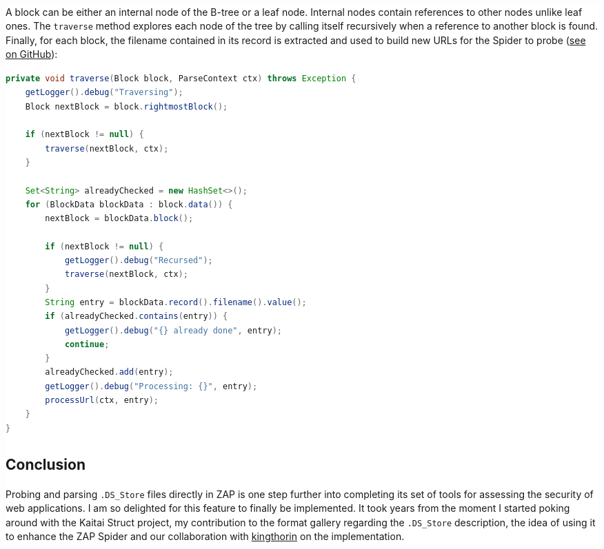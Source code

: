 A block can be either an internal node of the B-tree or a leaf node. Internal
nodes contain references to other nodes unlike leaf ones. The `traverse` method
explores each node of the tree by calling itself recursively when a reference to
another block is found. Finally, for each block, the filename contained in its
record is extracted and used to build new URLs for the Spider to probe ([see on
GitHub](https://github.com/zaproxy/zap-extensions/blob/5e078b1770c888a1bd6071e2a314d86c3128ddb0/addOns/spider/src/main/java/org/zaproxy/addon/spider/parser/DsStoreParser.java#L84-L109)):

```java
private void traverse(Block block, ParseContext ctx) throws Exception {
    getLogger().debug("Traversing");
    Block nextBlock = block.rightmostBlock();

    if (nextBlock != null) {
        traverse(nextBlock, ctx);
    }

    Set<String> alreadyChecked = new HashSet<>();
    for (BlockData blockData : block.data()) {
        nextBlock = blockData.block();

        if (nextBlock != null) {
            getLogger().debug("Recursed");
            traverse(nextBlock, ctx);
        }
        String entry = blockData.record().filename().value();
        if (alreadyChecked.contains(entry)) {
            getLogger().debug("{} already done", entry);
            continue;
        }
        alreadyChecked.add(entry);
        getLogger().debug("Processing: {}", entry);
        processUrl(ctx, entry);
    }
}
```

## Conclusion

Probing and parsing `.DS_Store` files directly in ZAP is one step further into
completing its set of tools for assessing the security of web applications. I am
so delighted for this feature to finally be implemented. It took years from the
moment I started poking around with the Kaitai Struct project, my contribution
to the format gallery regarding the `.DS_Store` description, the idea of using
it to enhance the ZAP Spider and our collaboration with
[kingthorin][gh-kingthorin] on the implementation.

 [0day-parsing-ds-store]: https://0day.work/parsing-the-ds_store-file-format/ "Parsing the .DS_Store file format | Sebastian Neef - 0day.work"
 [gh-kingthorin]: https://github.com/kingthorin "kingthorin - GitHub profile"
 [kaitai-struct]: https://kaitai.io/ "Kaitai Struct"
 [kaitai-struct-format-gallery]: https://formats.kaitai.io/ds_store/index.html "Kaitai Struct - Format Gallery"
 [wikipedia-b-tree]: https://en.wikipedia.org/wiki/B-tree "B-tree"
 [wikipedia-ds-store]: https://en.wikipedia.org/wiki/.DS_Store ".DS_Store"
 [wikipedia-finder]: https://en.m.wikipedia.org/wiki/Finder_(software) "Finder (software)"
